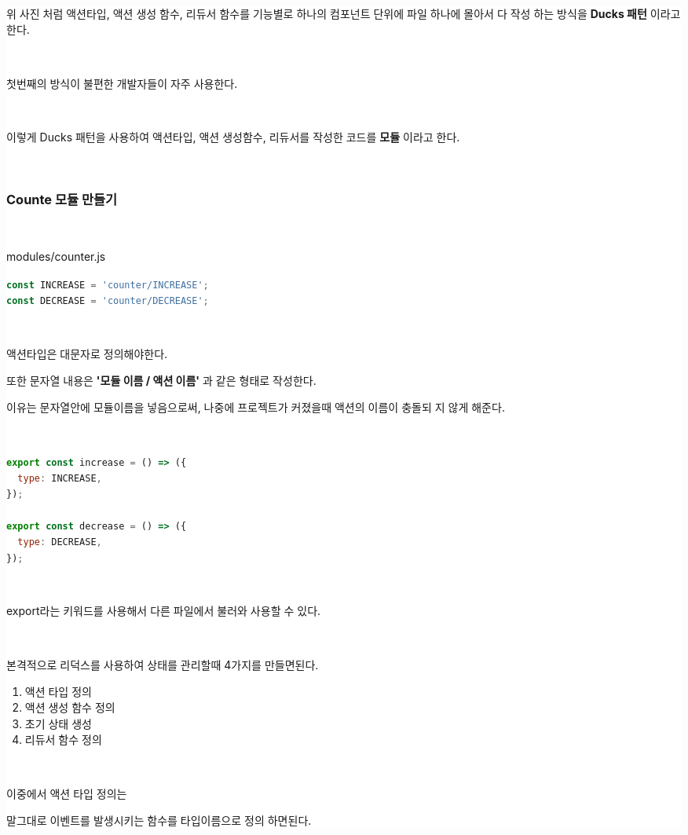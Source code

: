 위 사진 처럼 액션타입, 액션 생성 함수, 리듀서 함수를 기능별로 하나의 컴포넌트 단위에 파일 하나에 몰아서 다 작성 하는 방식을 **Ducks 패턴** 이라고 한다.

<br>

첫번째의 방식이 불편한 개발자들이 자주 사용한다.

<br>

이렇게 Ducks 패턴을 사용하여 액션타입, 액션 생성함수, 리듀서를 작성한 코드를 **모듈** 이라고 한다.

<br>

### Counte 모듈 만들기

<br>

modules/counter.js

```jsx
const INCREASE = 'counter/INCREASE';
const DECREASE = 'counter/DECREASE';
```

<br>

액션타입은 대문자로 정의해야한다.

또한 문자열 내용은 **'모듈 이름 / 액션 이름'** 과 같은 형태로 작성한다.

이유는 문자열안에 모듈이름을 넣음으로써, 나중에 프로젝트가 커졌을때 액션의 이름이 충돌되 지 않게 해준다.

<br>

```jsx
export const increase = () => ({
  type: INCREASE,
});

export const decrease = () => ({
  type: DECREASE,
});
```

<br>

export라는 키워드를 사용해서 다른 파일에서 불러와 사용할 수 있다.

<br>

본격적으로 리덕스를 사용하여 상태를 관리할때 4가지를 만들면된다.

1. 액션 타입 정의
2. 액션 생성 함수 정의 
3. 초기 상태 생성
4. 리듀서 함수 정의

<br>

이중에서 액션 타입 정의는

말그대로 이벤트를 발생시키는 함수를 타입이름으로 정의 하면된다.
